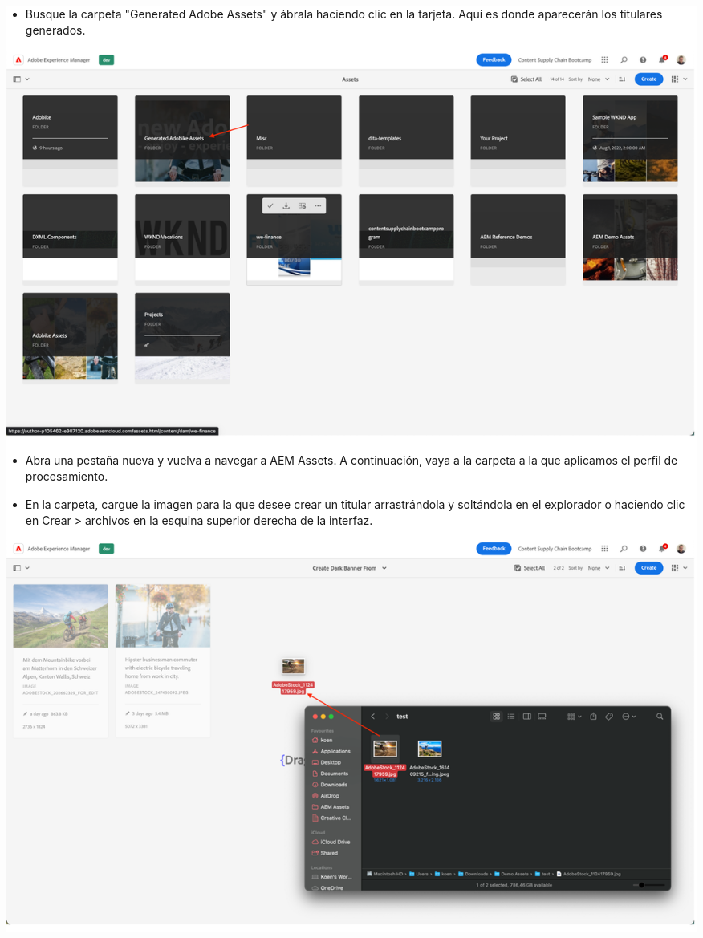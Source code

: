 - Busque la carpeta &quot;Generated Adobe Assets&quot; y ábrala haciendo clic en la tarjeta. Aquí es donde aparecerán los titulares generados.

![recursos de adobike generados](./images/prod-generated-banners.png)

- Abra una pestaña nueva y vuelva a navegar a AEM Assets. A continuación, vaya a la carpeta a la que aplicamos el perfil de procesamiento.

- En la carpeta, cargue la imagen para la que desee crear un titular arrastrándola y soltándola en el explorador o haciendo clic en Crear \> archivos en la esquina superior derecha de la interfaz.

![cargar mediante arrastrar y soltar](./images/prod-drag-drop-banner.png)
